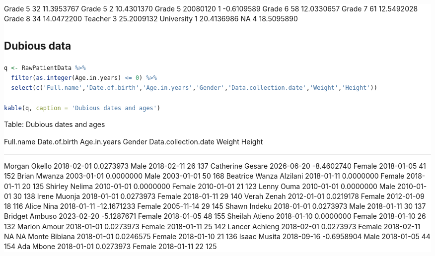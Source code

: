Grade 5             32   11.3953767
Grade 5              2   10.4301370
Grade 5 20080120     1   -0.6109589
Grade 6             58   12.0330657
Grade 7             61   12.5492028
Grade 8             34   14.0472200
Teacher              3   25.2009132
University           1   20.4136986
NA                   4   18.5095890


## Dubious data


```r
q <- RawPatientData %>%
  filter(as.integer(Age.in.years) <= 0) %>%
  select(c('Full.name','Date.of.birth','Age.in.years','Gender','Data.collection.date','Weight','Height'))

kable(q, caption = 'Dubious dates and ages')
```



Table: Dubious dates and ages

Full.name                 Date.of.birth    Age.in.years  Gender   Data.collection.date    Weight   Height
------------------------  --------------  -------------  -------  ---------------------  -------  -------
Morgan Okello             2018-02-01          0.0273973  Male     2018-02-11                  26      137
Catherine Gesare          2026-06-20         -8.4602740  Female   2018-01-05                  41      152
Brian Mwanza              2003-01-01          0.0000000  Male     2003-01-01                  50      168
Beatrice Wanza Alzilani   2018-01-11          0.0000000  Female   2018-01-11                  20      135
Shirley Nelima            2010-01-01          0.0000000  Female   2010-01-01                  21      123
Lenny Ouma                2010-01-01          0.0000000  Male     2010-01-01                  30      138
Irene Muonja              2018-01-01          0.0273973  Female   2018-01-11                  29      140
Verah Zenah               2012-01-01          0.0219178  Female   2012-01-09                  18      116
Alice Nina                2018-01-11        -12.1671233  Female   2005-11-14                  29      145
Shawn Indeku              2018-01-01          0.0273973  Male     2018-01-11                  30      137
Bridget Ambuso            2023-02-20         -5.1287671  Female   2018-01-05                  48      155
Sheilah Atieno            2018-01-10          0.0000000  Female   2018-01-10                  26      132
Marion Amour              2018-01-01          0.0273973  Female   2018-01-11                  25      142
Lancer Achieng            2018-02-01          0.0273973  Female   2018-02-11                  NA       NA
Monte Bibiana             2018-01-01          0.0246575  Female   2018-01-10                  21      136
Isaac Musita              2018-09-16         -0.6958904  Male     2018-01-05                  44      154
Ada Mbone                 2018-01-01          0.0273973  Female   2018-01-11                  22      125